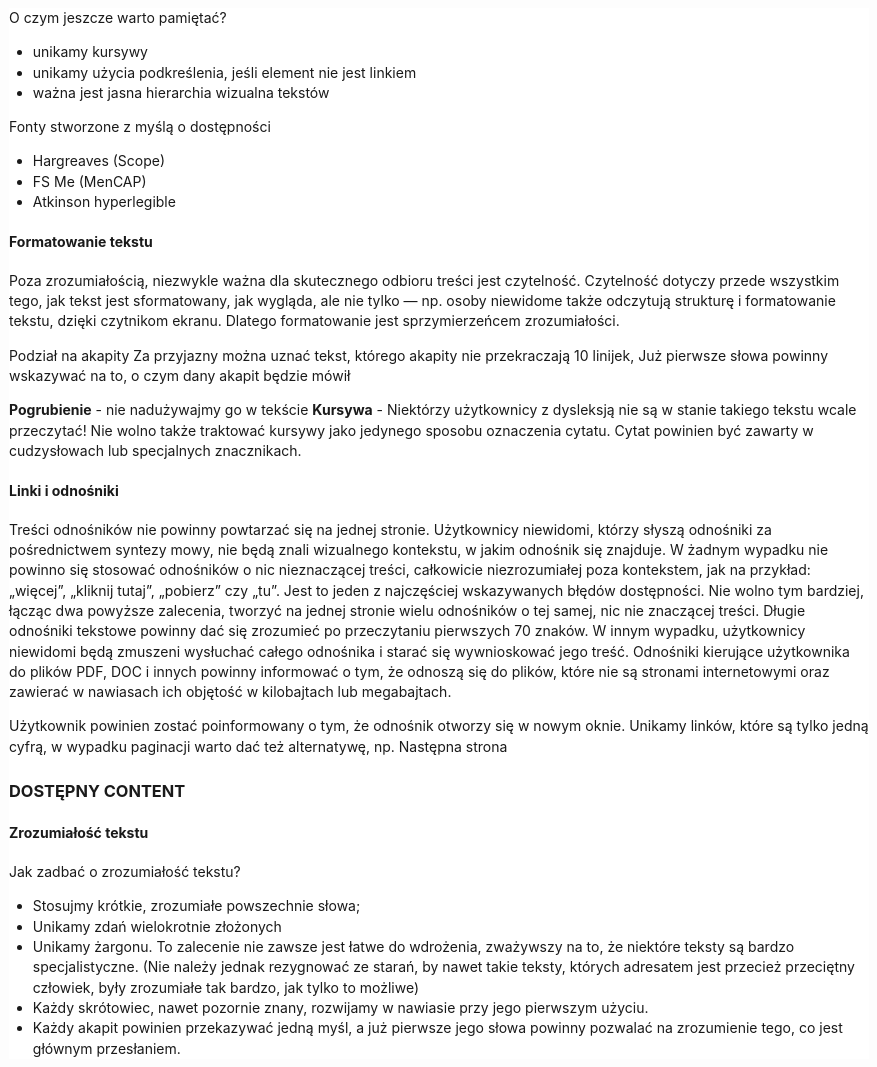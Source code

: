 
O czym jeszcze warto pamiętać?
- unikamy kursywy
- unikamy użycia podkreślenia, jeśli element nie jest linkiem
- ważna jest jasna hierarchia wizualna tekstów

Fonty stworzone z myślą o dostępności
- Hargreaves (Scope)
- FS Me (MenCAP)
- Atkinson hyperlegible

#### Formatowanie tekstu
Poza zrozumiałością, niezwykle ważna dla skutecznego odbioru treści jest czytelność.
Czytelność dotyczy przede wszystkim tego, jak tekst jest sformatowany, jak wygląda, ale nie tylko — np. osoby niewidome także odczytują strukturę i formatowanie tekstu, dzięki czytnikom ekranu. Dlatego formatowanie jest sprzymierzeńcem zrozumiałości.

Podział na akapity
Za przyjazny można uznać tekst, którego akapity nie przekraczają 10 linijek,
Już pierwsze słowa powinny wskazywać na to, o czym dany akapit będzie mówił


**Pogrubienie** - nie nadużywajmy go w tekście
**Kursywa** - Niektórzy użytkownicy z dysleksją nie są w stanie takiego tekstu wcale przeczytać! Nie wolno także traktować kursywy jako jedynego sposobu oznaczenia cytatu. Cytat powinien być zawarty w cudzysłowach lub specjalnych znacznikach.

#### Linki i odnośniki
Treści odnośników nie powinny powtarzać się na jednej stronie. Użytkownicy niewidomi, którzy słyszą odnośniki za pośrednictwem syntezy mowy, nie będą znali wizualnego kontekstu, w jakim odnośnik się znajduje. 
W żadnym wypadku nie powinno się stosować odnośników o nic nieznaczącej treści, całkowicie niezrozumiałej poza kontekstem, jak na przykład: „więcej”, „kliknij tutaj”, „pobierz” czy „tu”. Jest to jeden z najczęściej wskazywanych błędów dostępności. 
Nie wolno tym bardziej, łącząc dwa powyższe zalecenia, tworzyć na jednej stronie wielu odnośników o tej samej, nic nie znaczącej treści. 
Długie odnośniki tekstowe powinny dać się zrozumieć po przeczytaniu pierwszych 70 znaków. W innym wypadku, użytkownicy niewidomi będą zmuszeni wysłuchać całego odnośnika i starać się wywnioskować jego treść. 
Odnośniki kierujące użytkownika do plików PDF, DOC i innych powinny informować o tym, że odnoszą się do plików, które nie są stronami internetowymi oraz zawierać w nawiasach ich objętość w kilobajtach lub megabajtach. 

Użytkownik powinien zostać poinformowany o tym, że odnośnik otworzy się w nowym oknie. 
Unikamy linków, które są tylko jedną cyfrą, w wypadku paginacji warto dać też alternatywę, np. Następna strona

### DOSTĘPNY CONTENT

#### Zrozumiałość tekstu
Jak zadbać o zrozumiałość tekstu?
- Stosujmy krótkie, zrozumiałe powszechnie słowa;
- Unikamy zdań wielokrotnie złożonych
- Unikamy żargonu.  To zalecenie nie zawsze jest łatwe do wdrożenia, zważywszy na to, że niektóre teksty są bardzo specjalistyczne. (Nie należy jednak rezygnować ze starań, by nawet takie teksty, których adresatem jest przecież przeciętny człowiek, były zrozumiałe tak bardzo, jak tylko to możliwe)
- Każdy skrótowiec, nawet pozornie znany, rozwijamy w nawiasie przy jego pierwszym użyciu. 
- Każdy akapit powinien przekazywać jedną myśl, a już pierwsze jego słowa powinny pozwalać na zrozumienie tego, co jest głównym przesłaniem.
